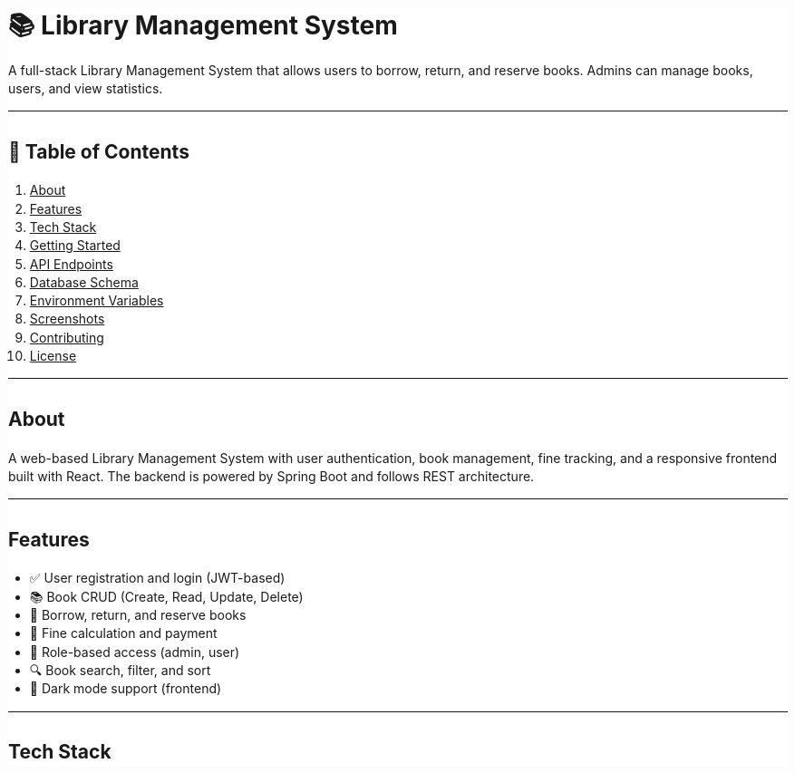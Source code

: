 # 📚 Library Management System

A full-stack Library Management System that allows users to borrow, return, and reserve books. Admins can manage books, users, and view statistics.

---

## 🧾 Table of Contents

1. [About](#about)
2. [Features](#features)
3. [Tech Stack](#tech-stack)
4. [Getting Started](#getting-started)
5. [API Endpoints](#api-endpoints)
6. [Database Schema](#database-schema)
7. [Environment Variables](#environment-variables)
8. [Screenshots](#screenshots)
9. [Contributing](#contributing)
10. [License](#license)

---



<a name="about"></a>

## About

A web-based Library Management System with user authentication, book management, fine tracking, and a responsive frontend built with React. The backend is powered by Spring Boot and follows REST architecture.

---



<a name="features"></a>

## Features

* ✅ User registration and login (JWT-based)
* 📚 Book CRUD (Create, Read, Update, Delete)
* 🔁 Borrow, return, and reserve books
* 💸 Fine calculation and payment
* 🔐 Role-based access (admin, user)
* 🔍 Book search, filter, and sort
* 🌙 Dark mode support (frontend)

---



<a name="tech-stack"></a>

## Tech Stack
